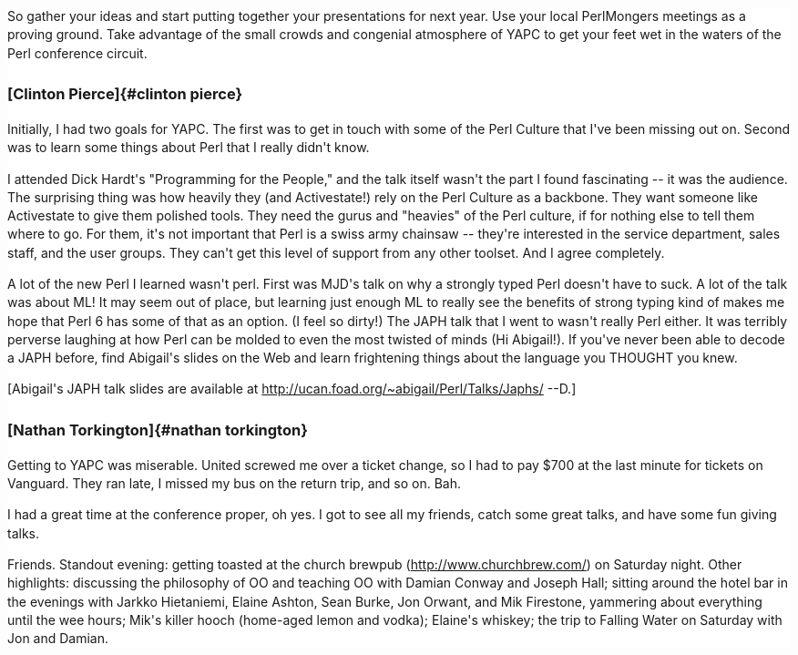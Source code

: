 So gather your ideas and start putting together your presentations for
next year. Use your local PerlMongers meetings as a proving ground. Take
advantage of the small crowds and congenial atmosphere of YAPC to get
your feet wet in the waters of the Perl conference circuit.

### [Clinton Pierce]{#clinton pierce}

Initially, I had two goals for YAPC. The first was to get in touch with
some of the Perl Culture that I've been missing out on. Second was to
learn some things about Perl that I really didn't know.

I attended Dick Hardt's "Programming for the People," and the talk
itself wasn't the part I found fascinating -- it was the audience. The
surprising thing was how heavily they (and Activestate!) rely on the
Perl Culture as a backbone. They want someone like Activestate to give
them polished tools. They need the gurus and "heavies" of the Perl
culture, if for nothing else to tell them where to go. For them, it's
not important that Perl is a swiss army chainsaw -- they're interested
in the service department, sales staff, and the user groups. They can't
get this level of support from any other toolset. And I agree
completely.

A lot of the new Perl I learned wasn't perl. First was MJD's talk on why
a strongly typed Perl doesn't have to suck. A lot of the talk was about
ML! It may seem out of place, but learning just enough ML to really see
the benefits of strong typing kind of makes me hope that Perl 6 has some
of that as an option. (I feel so dirty!) The JAPH talk that I went to
wasn't really Perl either. It was terribly perverse laughing at how Perl
can be molded to even the most twisted of minds (Hi Abigail!). If you've
never been able to decode a JAPH before, find Abigail's slides on the
Web and learn frightening things about the language you THOUGHT you
knew.

\[Abigail's JAPH talk slides are available at
<http://ucan.foad.org/~abigail/Perl/Talks/Japhs/> --D.\]

### [Nathan Torkington]{#nathan torkington}

Getting to YAPC was miserable. United screwed me over a ticket change,
so I had to pay \$700 at the last minute for tickets on Vanguard. They
ran late, I missed my bus on the return trip, and so on. Bah.

I had a great time at the conference proper, oh yes. I got to see all my
friends, catch some great talks, and have some fun giving talks.

Friends. Standout evening: getting toasted at the church brewpub
(http://www.churchbrew.com/) on Saturday night. Other highlights:
discussing the philosophy of OO and teaching OO with Damian Conway and
Joseph Hall; sitting around the hotel bar in the evenings with Jarkko
Hietaniemi, Elaine Ashton, Sean Burke, Jon Orwant, and Mik Firestone,
yammering about everything until the wee hours; Mik's killer hooch
(home-aged lemon and vodka); Elaine's whiskey; the trip to Falling Water
on Saturday with Jon and Damian.
